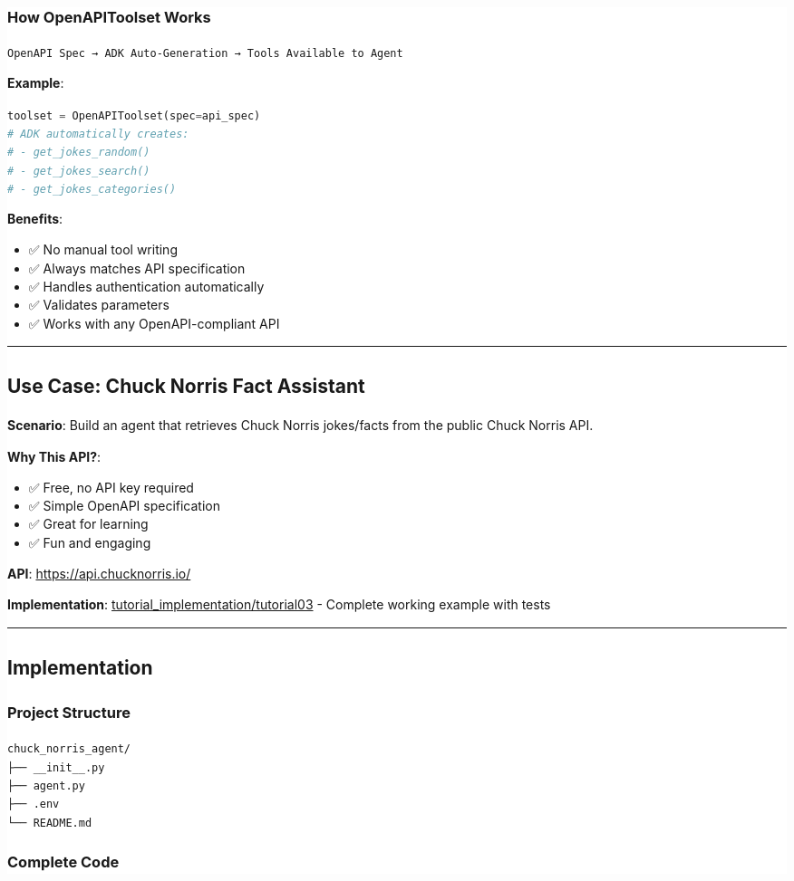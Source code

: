 ### How OpenAPIToolset Works

```
OpenAPI Spec → ADK Auto-Generation → Tools Available to Agent
```

**Example**:
```python
toolset = OpenAPIToolset(spec=api_spec)
# ADK automatically creates:
# - get_jokes_random()
# - get_jokes_search()
# - get_jokes_categories()
```

**Benefits**:
- ✅ No manual tool writing
- ✅ Always matches API specification
- ✅ Handles authentication automatically
- ✅ Validates parameters
- ✅ Works with any OpenAPI-compliant API

---

## Use Case: Chuck Norris Fact Assistant

**Scenario**: Build an agent that retrieves Chuck Norris jokes/facts from the public Chuck Norris API.

**Why This API?**:
- ✅ Free, no API key required
- ✅ Simple OpenAPI specification
- ✅ Great for learning
- ✅ Fun and engaging

**API**: https://api.chucknorris.io/

**Implementation**: [tutorial_implementation/tutorial03](../tutorial_implementation/tutorial03/) - Complete working example with tests

---

## Implementation

### Project Structure

```
chuck_norris_agent/
├── __init__.py
├── agent.py
├── .env
└── README.md
```

### Complete Code
